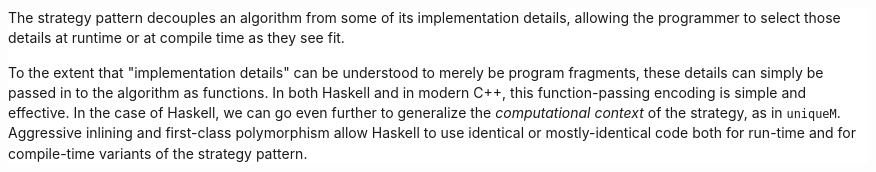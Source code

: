 The strategy pattern decouples an algorithm from some of its implementation details,
allowing the programmer to select those details at runtime or at compile time as they
see fit. 

To the extent that "implementation details" can be understood to merely be program
fragments, these details can simply be passed in to the algorithm as functions.
In both Haskell and in modern C++, this function-passing encoding is simple and
effective.  In the case of Haskell, we can go even further to
generalize the *computational context* of the strategy, as in `uniqueM`.
Aggressive inlining and first-class polymorphism allow Haskell to use identical
or mostly-identical code both for run-time and for compile-time variants of the
strategy pattern.
